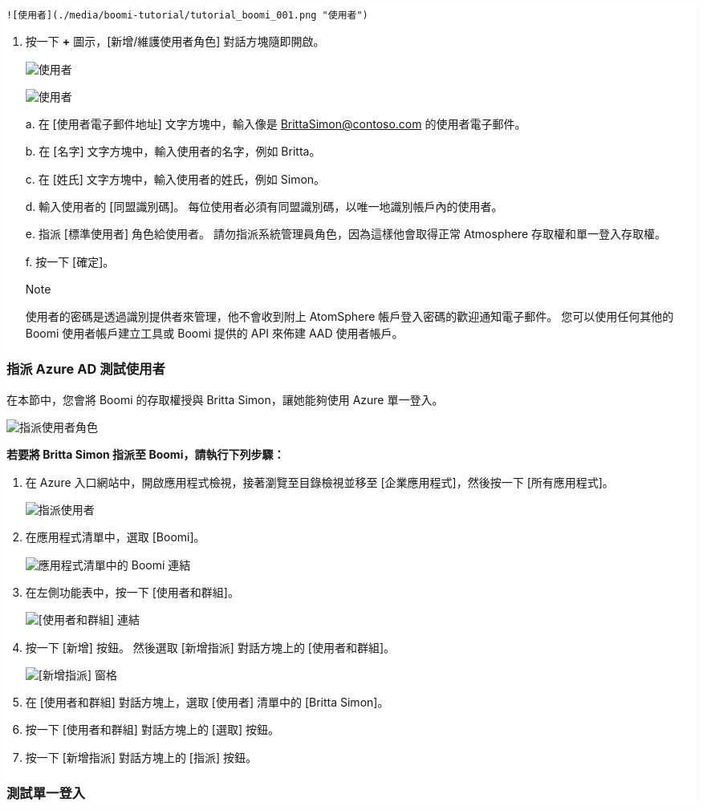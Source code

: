     ![使用者](./media/boomi-tutorial/tutorial_boomi_001.png "使用者")

1. 按一下 **+** 圖示，[新增/維護使用者角色] 對話方塊隨即開啟。

    ![使用者](./media/boomi-tutorial/tutorial_boomi_002.png "使用者")

    ![使用者](./media/boomi-tutorial/tutorial_boomi_003.png "使用者")

    a. 在 [使用者電子郵件地址] 文字方塊中，輸入像是 BrittaSimon@contoso.com 的使用者電子郵件。
    
    b. 在 [名字] 文字方塊中，輸入使用者的名字，例如 Britta。

    c. 在 [姓氏] 文字方塊中，輸入使用者的姓氏，例如 Simon。
    
    d. 輸入使用者的 [同盟識別碼]。 每位使用者必須有同盟識別碼，以唯一地識別帳戶內的使用者。
    
    e. 指派 [標準使用者] 角色給使用者。 請勿指派系統管理員角色，因為這樣他會取得正常 Atmosphere 存取權和單一登入存取權。
    
    f. 按一下 [確定]。
    
    > [!NOTE]
    > 使用者的密碼是透過識別提供者來管理，他不會收到附上 AtomSphere 帳戶登入密碼的歡迎通知電子郵件。 您可以使用任何其他的 Boomi 使用者帳戶建立工具或 Boomi 提供的 API 來佈建 AAD 使用者帳戶。

### <a name="assign-the-azure-ad-test-user"></a>指派 Azure AD 測試使用者

在本節中，您會將 Boomi 的存取權授與 Britta Simon，讓她能夠使用 Azure 單一登入。

![指派使用者角色][200] 

**若要將 Britta Simon 指派至 Boomi，請執行下列步驟：**

1. 在 Azure 入口網站中，開啟應用程式檢視，接著瀏覽至目錄檢視並移至 [企業應用程式]，然後按一下 [所有應用程式]。

    ![指派使用者][201] 

1. 在應用程式清單中，選取 [Boomi]。

    ![應用程式清單中的 Boomi 連結](./media/boomi-tutorial/tutorial_boomi_app.png)  

1. 在左側功能表中，按一下 [使用者和群組]。

    ![[使用者和群組] 連結][202]

1. 按一下 [新增] 按鈕。 然後選取 [新增指派] 對話方塊上的 [使用者和群組]。

    ![[新增指派] 窗格][203]

1. 在 [使用者和群組] 對話方塊上，選取 [使用者] 清單中的 [Britta Simon]。

1. 按一下 [使用者和群組] 對話方塊上的 [選取] 按鈕。

1. 按一下 [新增指派] 對話方塊上的 [指派] 按鈕。
    
### <a name="test-single-sign-on"></a>測試單一登入


[1]: ./media/boomi-tutorial/tutorial_general_01.png
[2]: ./media/boomi-tutorial/tutorial_general_02.png
[3]: ./media/boomi-tutorial/tutorial_general_03.png
[4]: ./media/boomi-tutorial/tutorial_general_04.png
[100]: ./media/boomi-tutorial/tutorial_general_100.png
[200]: ./media/boomi-tutorial/tutorial_general_200.png
[201]: ./media/boomi-tutorial/tutorial_general_201.png
[202]: ./media/boomi-tutorial/tutorial_general_202.png
[203]: ./media/boomi-tutorial/tutorial_general_203.png